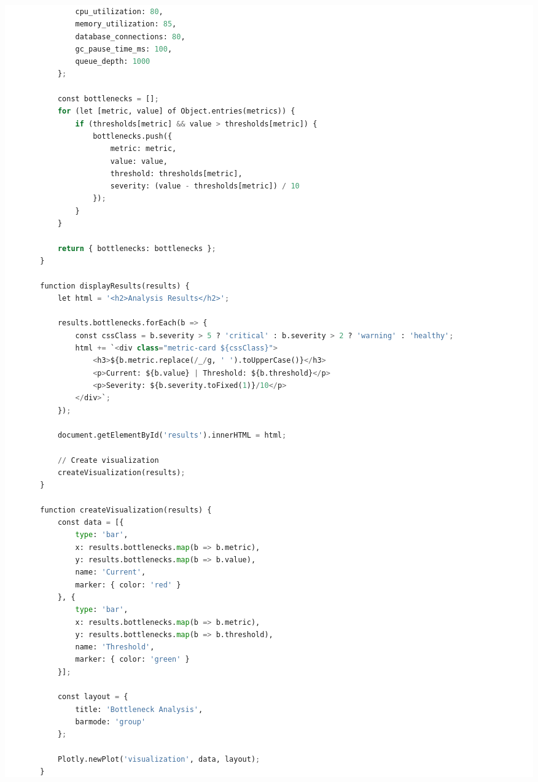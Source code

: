 ```python
                cpu_utilization: 80,
                memory_utilization: 85,
                database_connections: 80,
                gc_pause_time_ms: 100,
                queue_depth: 1000
            };
            
            const bottlenecks = [];
            for (let [metric, value] of Object.entries(metrics)) {
                if (thresholds[metric] && value > thresholds[metric]) {
                    bottlenecks.push({
                        metric: metric,
                        value: value,
                        threshold: thresholds[metric],
                        severity: (value - thresholds[metric]) / 10
                    });
                }
            }
            
            return { bottlenecks: bottlenecks };
        }
        
        function displayResults(results) {
            let html = '<h2>Analysis Results</h2>';
            
            results.bottlenecks.forEach(b => {
                const cssClass = b.severity > 5 ? 'critical' : b.severity > 2 ? 'warning' : 'healthy';
                html += `<div class="metric-card ${cssClass}">
                    <h3>${b.metric.replace(/_/g, ' ').toUpperCase()}</h3>
                    <p>Current: ${b.value} | Threshold: ${b.threshold}</p>
                    <p>Severity: ${b.severity.toFixed(1)}/10</p>
                </div>`;
            });
            
            document.getElementById('results').innerHTML = html;
            
            // Create visualization
            createVisualization(results);
        }
        
        function createVisualization(results) {
            const data = [{
                type: 'bar',
                x: results.bottlenecks.map(b => b.metric),
                y: results.bottlenecks.map(b => b.value),
                name: 'Current',
                marker: { color: 'red' }
            }, {
                type: 'bar',
                x: results.bottlenecks.map(b => b.metric),
                y: results.bottlenecks.map(b => b.threshold),
                name: 'Threshold',
                marker: { color: 'green' }
            }];
            
            const layout = {
                title: 'Bottleneck Analysis',
                barmode: 'group'
            };
            
            Plotly.newPlot('visualization', data, layout);
        }
```
